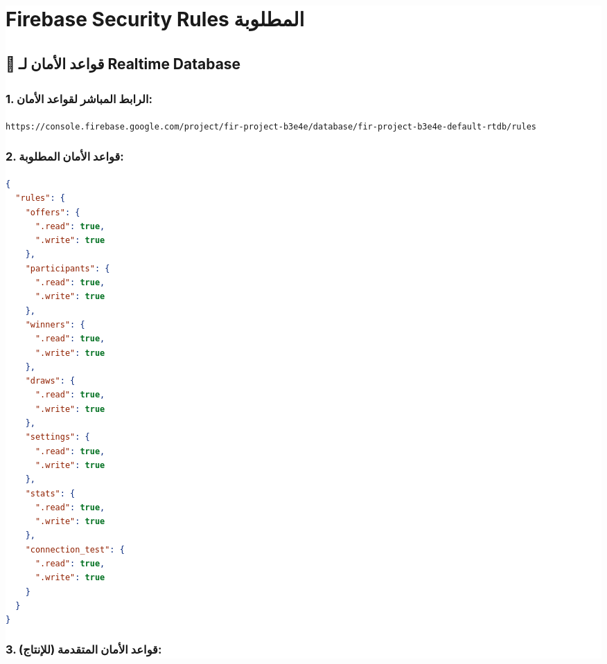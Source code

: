 # Firebase Security Rules المطلوبة

## 🔐 قواعد الأمان لـ Realtime Database

### 1. الرابط المباشر لقواعد الأمان:

```
https://console.firebase.google.com/project/fir-project-b3e4e/database/fir-project-b3e4e-default-rtdb/rules
```

### 2. قواعد الأمان المطلوبة:

```json
{
  "rules": {
    "offers": {
      ".read": true,
      ".write": true
    },
    "participants": {
      ".read": true,
      ".write": true
    },
    "winners": {
      ".read": true,
      ".write": true
    },
    "draws": {
      ".read": true,
      ".write": true
    },
    "settings": {
      ".read": true,
      ".write": true
    },
    "stats": {
      ".read": true,
      ".write": true
    },
    "connection_test": {
      ".read": true,
      ".write": true
    }
  }
}
```

### 3. قواعد الأمان المتقدمة (للإنتاج):
